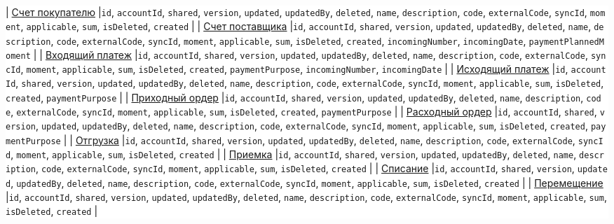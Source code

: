 | [Счет покупателю](https://online.moysklad.ru/api/remap/1.1/doc/index.html#%D0%B4%D0%BE%D0%BA%D1%83%D0%BC%D0%B5%D0%BD%D1%82-%D1%81%D1%87%D1%91%D1%82-%D0%BF%D0%BE%D0%BA%D1%83%D0%BF%D0%B0%D1%82%D0%B5%D0%BB%D1%8E-%D1%81%D1%87%D0%B5%D1%82%D0%B0-%D0%BF%D0%BE%D0%BA%D1%83%D0%BF%D0%B0%D1%82%D0%B5%D0%BB%D1%8F%D0%BC-get)               |`id`,   `accountId`, `shared`, `version`, `updated`,   `updatedBy`, `deleted`,   `name`, `description`, `code`,   `externalCode`,   `syncId`, `moment`, `applicable`,   `sum`, `isDeleted`, `created`                                             |
| [Счет поставщика](https://online.moysklad.ru/api/remap/1.1/doc/index.html#%D0%B4%D0%BE%D0%BA%D1%83%D0%BC%D0%B5%D0%BD%D1%82-%D1%81%D1%87%D1%91%D1%82-%D0%BF%D0%BE%D1%81%D1%82%D0%B0%D0%B2%D1%89%D0%B8%D0%BA%D0%B0-%D1%81%D1%87%D0%B5%D1%82%D0%B0-%D0%BF%D0%BE%D1%81%D1%82%D0%B0%D0%B2%D1%89%D0%B8%D0%BA%D0%BE%D0%B2-get)               |`id`,  `accountId`, `shared`, `version`, `updated`,  `updatedBy`, `deleted`, `name`, `description`, `code`,  `externalCode`,  `syncId`, `moment`, `applicable`, `sum`, `isDeleted`, `created`, `incomingNumber`, `incomingDate`, `paymentPlannedMoment` |
| [Входящий платеж](https://online.moysklad.ru/api/remap/1.1/doc/index.html#%D0%B4%D0%BE%D0%BA%D1%83%D0%BC%D0%B5%D0%BD%D1%82-%D0%B2%D1%85%D0%BE%D0%B4%D1%8F%D1%89%D0%B8%D0%B9-%D0%BF%D0%BB%D0%B0%D1%82%D0%B5%D0%B6-%D0%B2%D1%85%D0%BE%D0%B4%D1%8F%D1%89%D0%B8%D0%B5-%D0%BF%D0%BB%D0%B0%D1%82%D0%B5%D0%B6%D0%B8-get)               |`id`,  `accountId`, `shared`, `version`, `updated`,  `updatedBy`, `deleted`, `name`, `description`, `code`,  `externalCode`,  `syncId`, `moment`, `applicable`, `sum`, `isDeleted`, `created`, `paymentPurpose`, `incomingNumber`, `incomingDate`       |
| [Исходящий платеж](https://online.moysklad.ru/api/remap/1.1/doc/index.html#%D0%B4%D0%BE%D0%BA%D1%83%D0%BC%D0%B5%D0%BD%D1%82-%D0%B8%D1%81%D1%85%D0%BE%D0%B4%D1%8F%D1%89%D0%B8%D0%B9-%D0%BF%D0%BB%D0%B0%D1%82%D0%B5%D0%B6-%D0%B8%D1%81%D1%85%D0%BE%D0%B4%D1%8F%D1%89%D0%B8%D0%B5-%D0%BF%D0%BB%D0%B0%D1%82%D0%B5%D0%B6%D0%B8-get)              |`id`,  `accountId`, `shared`, `version`, `updated`,  `updatedBy`, `deleted`, `name`, `description`, `code`,  `externalCode`,  `syncId`, `moment`, `applicable`, `sum`, `isDeleted`, `created`, `paymentPurpose`                                     |
| [Приходный ордер](https://online.moysklad.ru/api/remap/1.1/doc/index.html#%D0%B4%D0%BE%D0%BA%D1%83%D0%BC%D0%B5%D0%BD%D1%82-%D0%BF%D1%80%D0%B8%D1%85%D0%BE%D0%B4%D0%BD%D1%8B%D0%B9-%D0%BE%D1%80%D0%B4%D0%B5%D1%80-%D0%BF%D1%80%D0%B8%D1%85%D0%BE%D0%B4%D0%BD%D1%8B%D0%B5-%D0%BE%D1%80%D0%B4%D0%B5%D1%80%D0%B0-get)               |`id`,  `accountId`, `shared`, `version`, `updated`,  `updatedBy`, `deleted`, `name`, `description`, `code`,  `externalCode`,  `syncId`, `moment`, `applicable`, `sum`, `isDeleted`, `created`, `paymentPurpose`                                     |
| [Расходный ордер](https://online.moysklad.ru/api/remap/1.1/doc/index.html#%D0%B4%D0%BE%D0%BA%D1%83%D0%BC%D0%B5%D0%BD%D1%82-%D1%80%D0%B0%D1%81%D1%85%D0%BE%D0%B4%D0%BD%D1%8B%D0%B9-%D0%BE%D1%80%D0%B4%D0%B5%D1%80-%D1%80%D0%B0%D1%81%D1%85%D0%BE%D0%B4%D0%BD%D1%8B%D0%B5-%D0%BE%D1%80%D0%B4%D0%B5%D1%80%D0%B0-get)               |`id`,  `accountId`, `shared`, `version`, `updated`,  `updatedBy`, `deleted`, `name`, `description`, `code`,  `externalCode`,  `syncId`, `moment`, `applicable`, `sum`, `isDeleted`, `created`, `paymentPurpose`                                     |
| [Отгрузка](https://online.moysklad.ru/api/remap/1.1/doc/index.html#%D0%B4%D0%BE%D0%BA%D1%83%D0%BC%D0%B5%D0%BD%D1%82-%D0%BE%D1%82%D0%B3%D1%80%D1%83%D0%B7%D0%BA%D0%B0-%D0%BE%D1%82%D0%B3%D1%80%D1%83%D0%B7%D0%BA%D0%B8-get)                      |`id`,  `accountId`, `shared`, `version`, `updated`,  `updatedBy`, `deleted`, `name`, `description`, `code`,  `externalCode`,  `syncId`, `moment`, `applicable`, `sum`, `isDeleted`, `created`                                                     |
| [Приемка](https://online.moysklad.ru/api/remap/1.1/doc/index.html#%D0%B4%D0%BE%D0%BA%D1%83%D0%BC%D0%B5%D0%BD%D1%82-%D0%BF%D1%80%D0%B8%D1%91%D0%BC%D0%BA%D0%B0-%D0%BF%D1%80%D0%B8%D1%91%D0%BC%D0%BA%D0%B8-get)                       |`id`,  `accountId`, `shared`, `version`, `updated`,  `updatedBy`, `deleted`, `name`, `description`, `code`,  `externalCode`,  `syncId`, `moment`, `applicable`, `sum`, `isDeleted`, `created`                                                     |
| [Списание](https://online.moysklad.ru/api/remap/1.1/doc/index.html#%D0%B4%D0%BE%D0%BA%D1%83%D0%BC%D0%B5%D0%BD%D1%82-%D1%81%D0%BF%D0%B8%D1%81%D0%B0%D0%BD%D0%B8%D0%B5-%D1%81%D0%BF%D0%B8%D1%81%D0%B0%D0%BD%D0%B8%D1%8F-get)                      |`id`,  `accountId`, `shared`, `version`, `updated`,  `updatedBy`, `deleted`, `name`, `description`, `code`,  `externalCode`,  `syncId`, `moment`, `applicable`, `sum`, `isDeleted`, `created`                                                     |
| [Перемещение](https://online.moysklad.ru/api/remap/1.1/doc/index.html#%D0%B4%D0%BE%D0%BA%D1%83%D0%BC%D0%B5%D0%BD%D1%82-%D0%BF%D0%B5%D1%80%D0%B5%D0%BC%D0%B5%D1%89%D0%B5%D0%BD%D0%B8%D0%B5-%D0%BF%D0%B5%D1%80%D0%B5%D0%BC%D0%B5%D1%89%D0%B5%D0%BD%D0%B8%D1%8F-get)                   |`id`,  `accountId`, `shared`, `version`, `updated`,  `updatedBy`, `deleted`, `name`, `description`, `code`,  `externalCode`,  `syncId`, `moment`, `applicable`, `sum`, `isDeleted`, `created`                                                     |